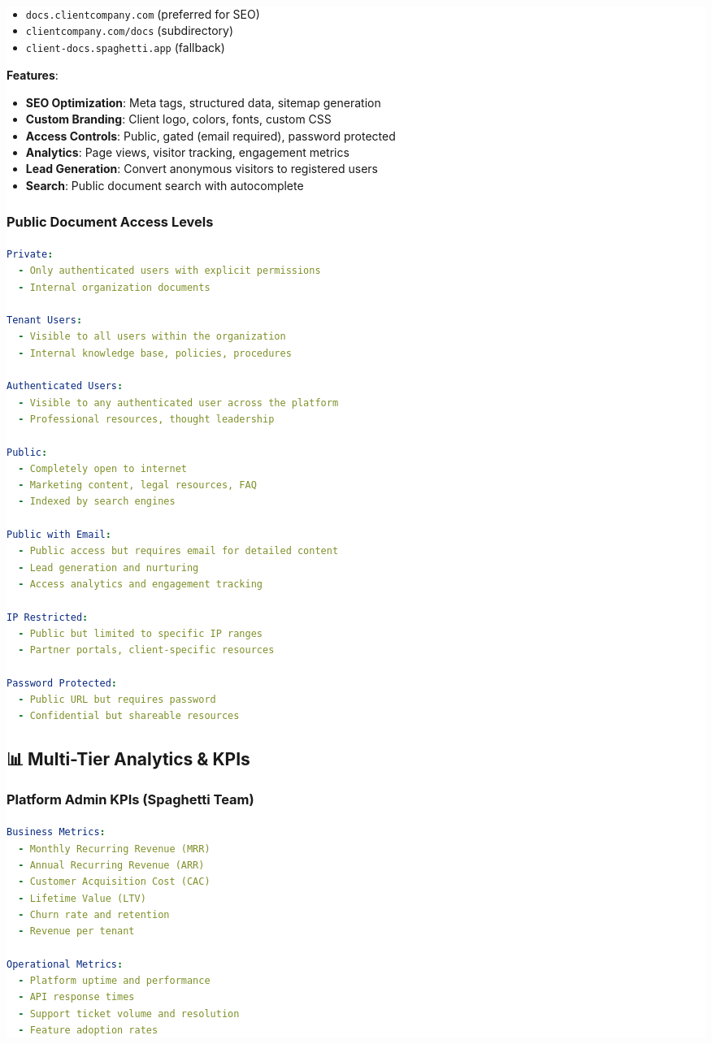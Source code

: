 - `docs.clientcompany.com` (preferred for SEO)
- `clientcompany.com/docs` (subdirectory)
- `client-docs.spaghetti.app` (fallback)

**Features**:

- **SEO Optimization**: Meta tags, structured data, sitemap generation
- **Custom Branding**: Client logo, colors, fonts, custom CSS
- **Access Controls**: Public, gated (email required), password protected
- **Analytics**: Page views, visitor tracking, engagement metrics
- **Lead Generation**: Convert anonymous visitors to registered users
- **Search**: Public document search with autocomplete

### Public Document Access Levels

```yaml
Private:
  - Only authenticated users with explicit permissions
  - Internal organization documents

Tenant Users:
  - Visible to all users within the organization
  - Internal knowledge base, policies, procedures

Authenticated Users:
  - Visible to any authenticated user across the platform
  - Professional resources, thought leadership

Public:
  - Completely open to internet
  - Marketing content, legal resources, FAQ
  - Indexed by search engines

Public with Email:
  - Public access but requires email for detailed content
  - Lead generation and nurturing
  - Access analytics and engagement tracking

IP Restricted:
  - Public but limited to specific IP ranges
  - Partner portals, client-specific resources

Password Protected:
  - Public URL but requires password
  - Confidential but shareable resources
```

## 📊 Multi-Tier Analytics & KPIs

### Platform Admin KPIs (Spaghetti Team)

```yaml
Business Metrics:
  - Monthly Recurring Revenue (MRR)
  - Annual Recurring Revenue (ARR)
  - Customer Acquisition Cost (CAC)
  - Lifetime Value (LTV)
  - Churn rate and retention
  - Revenue per tenant

Operational Metrics:
  - Platform uptime and performance
  - API response times
  - Support ticket volume and resolution
  - Feature adoption rates
```